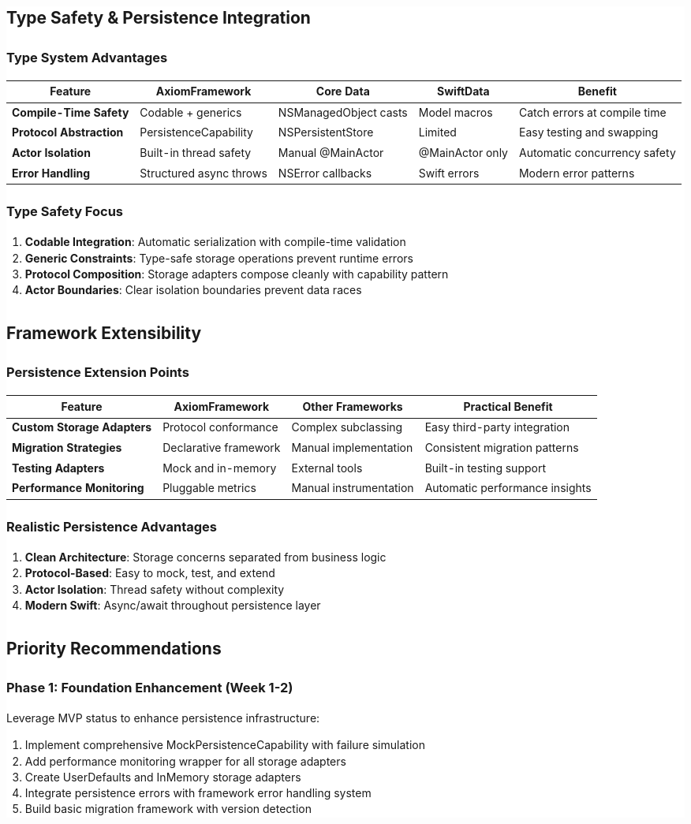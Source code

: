 ## Type Safety & Persistence Integration

### Type System Advantages

| Feature | AxiomFramework | Core Data | SwiftData | Benefit |
|---------|----------------|-----------|-----------|---------|
| **Compile-Time Safety** | Codable + generics | NSManagedObject casts | Model macros | Catch errors at compile time |
| **Protocol Abstraction** | PersistenceCapability | NSPersistentStore | Limited | Easy testing and swapping |
| **Actor Isolation** | Built-in thread safety | Manual @MainActor | @MainActor only | Automatic concurrency safety |
| **Error Handling** | Structured async throws | NSError callbacks | Swift errors | Modern error patterns |

### Type Safety Focus

1. **Codable Integration**: Automatic serialization with compile-time validation
2. **Generic Constraints**: Type-safe storage operations prevent runtime errors
3. **Protocol Composition**: Storage adapters compose cleanly with capability pattern
4. **Actor Boundaries**: Clear isolation boundaries prevent data races

## Framework Extensibility

### Persistence Extension Points

| Feature | AxiomFramework | Other Frameworks | Practical Benefit |
|---------|----------------|------------------|-------------------|
| **Custom Storage Adapters** | Protocol conformance | Complex subclassing | Easy third-party integration |
| **Migration Strategies** | Declarative framework | Manual implementation | Consistent migration patterns |
| **Testing Adapters** | Mock and in-memory | External tools | Built-in testing support |
| **Performance Monitoring** | Pluggable metrics | Manual instrumentation | Automatic performance insights |

### Realistic Persistence Advantages

1. **Clean Architecture**: Storage concerns separated from business logic
2. **Protocol-Based**: Easy to mock, test, and extend
3. **Actor Isolation**: Thread safety without complexity
4. **Modern Swift**: Async/await throughout persistence layer

## Priority Recommendations

### Phase 1: Foundation Enhancement (Week 1-2)
Leverage MVP status to enhance persistence infrastructure:
1. Implement comprehensive MockPersistenceCapability with failure simulation
2. Add performance monitoring wrapper for all storage adapters
3. Create UserDefaults and InMemory storage adapters
4. Integrate persistence errors with framework error handling system
5. Build basic migration framework with version detection
